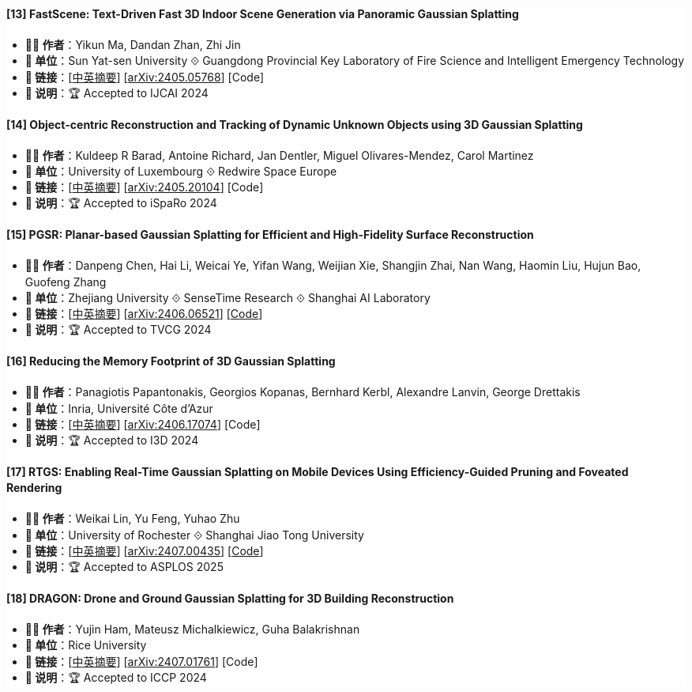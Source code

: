 #### [13] FastScene: Text-Driven Fast 3D Indoor Scene Generation via Panoramic Gaussian Splatting
- **🧑‍🔬 作者**：Yikun Ma, Dandan Zhan, Zhi Jin
- **🏫 单位**：Sun Yat-sen University ⟐ Guangdong Provincial Key Laboratory of Fire Science and Intelligent Emergency Technology
- **🔗 链接**：[[中英摘要](../abs/2405.05768.md)] [[arXiv:2405.05768](https://arxiv.org/abs/2405.05768)] [Code]
- **📝 说明**：🏆 Accepted to IJCAI 2024

#### [14] Object-centric Reconstruction and Tracking of Dynamic Unknown Objects using 3D Gaussian Splatting
- **🧑‍🔬 作者**：Kuldeep R Barad, Antoine Richard, Jan Dentler, Miguel Olivares-Mendez, Carol Martinez
- **🏫 单位**：University of Luxembourg ⟐ Redwire Space Europe
- **🔗 链接**：[[中英摘要](../abs/2405.20104.md)] [[arXiv:2405.20104](https://arxiv.org/abs/2405.20104)] [Code]
- **📝 说明**：🏆 Accepted to iSpaRo 2024

#### [15] PGSR: Planar-based Gaussian Splatting for Efficient and High-Fidelity Surface Reconstruction
- **🧑‍🔬 作者**：Danpeng Chen, Hai Li, Weicai Ye, Yifan Wang, Weijian Xie, Shangjin Zhai, Nan Wang, Haomin Liu, Hujun Bao, Guofeng Zhang
- **🏫 单位**：Zhejiang University ⟐ SenseTime Research ⟐ Shanghai AI Laboratory
- **🔗 链接**：[[中英摘要](../abs/2406.06521.md)] [[arXiv:2406.06521](https://arxiv.org/abs/2406.06521)] [[Code](https://github.com/zju3dv/PGSR)]
- **📝 说明**：🏆 Accepted to TVCG 2024

#### [16] Reducing the Memory Footprint of 3D Gaussian Splatting
- **🧑‍🔬 作者**：Panagiotis Papantonakis, Georgios Kopanas, Bernhard Kerbl, Alexandre Lanvin, George Drettakis
- **🏫 单位**：Inria, Université Côte d’Azur
- **🔗 链接**：[[中英摘要](../abs/2406.17074.md)] [[arXiv:2406.17074](https://arxiv.org/abs/2406.17074)] [Code]
- **📝 说明**：🏆 Accepted to I3D 2024

#### [17] RTGS: Enabling Real-Time Gaussian Splatting on Mobile Devices Using Efficiency-Guided Pruning and Foveated Rendering
- **🧑‍🔬 作者**：Weikai Lin, Yu Feng, Yuhao Zhu
- **🏫 单位**：University of Rochester ⟐ Shanghai Jiao Tong University
- **🔗 链接**：[[中英摘要](../abs/2407.00435.md)] [[arXiv:2407.00435](https://arxiv.org/abs/2407.00435)] [[Code](https://github.com/horizon-research/Fov-3DGS)]
- **📝 说明**：🏆 Accepted to ASPLOS 2025

#### [18] DRAGON: Drone and Ground Gaussian Splatting for 3D Building Reconstruction
- **🧑‍🔬 作者**：Yujin Ham, Mateusz Michalkiewicz, Guha Balakrishnan
- **🏫 单位**：Rice University
- **🔗 链接**：[[中英摘要](../abs/2407.01761.md)] [[arXiv:2407.01761](https://arxiv.org/abs/2407.01761)] [Code]
- **📝 说明**：🏆 Accepted to ICCP 2024
